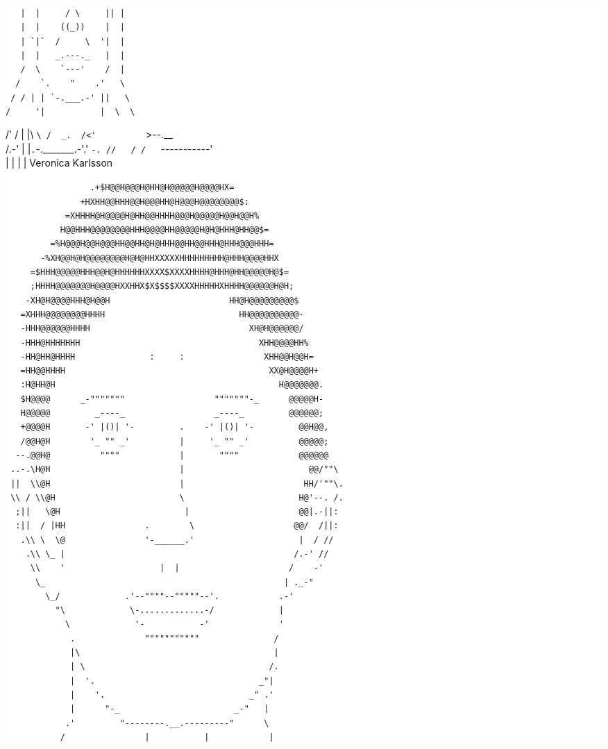        |  |     / \     || |
       |  |    ((_))    |  |
       | `|`  /     \  '|  |
       |  |   _.---._   |  |
       /  \    `---'    /  |
      /    `.    "    .'   \
     / / | | `-.___.-' ||   \
    /     '|           |  \  \
   /'  /   |           |\   ` \
  /  _.  /<'           `>--.__ \
 /.-' | |`.`-._______.-'.'    `-.
//   / /   `-----------'         \
|   | |                           |
          Veronica Karlsson



                     .+$H@@H@@@H@HH@H@@@@@H@@@@HX=
                   +HXHH@@HHH@@H@@@HH@H@@@H@@@@@@@@$:
                =XHHHH@H@@@@H@HH@@HHHH@@@H@@@@@H@@H@@H%
               H@@HHH@@@@@@@@HHH@@@@HH@@@@@H@H@HHH@HH@@$=
             =%H@@@H@@H@@@HH@@HH@H@HHH@@HH@@HHH@HHH@@@HHH=
           -%XH@@H@H@@@@@@@@H@H@HHXXXXXHHHHHHHHH@HHH@@@@HHX
         =$HHH@@@@@HHH@@H@HHHHHHXXXX$XXXXHHHH@HHH@HH@@@@@H@$=
         ;HHHH@@@@@@@H@@@@HXXHHX$X$$$$XXXXHHHHHXHHHH@@@@@@H@H;
        -XH@H@@@@HHH@H@@H                        HH@H@@@@@@@@@$
       =XHHH@@@@@@@@HHHH                           HH@@@@@@@@@@-
       -HHH@@@@@@HHHH                                XH@H@@@@@@/
       -HHH@HHHHHHH                                    XHH@@@@HH%
       -HH@HH@HHHH               :     :                XHH@@H@@H=
       =HH@@HHHH                                         XX@H@@@@H+
       :H@HH@H                                             H@@@@@@@.
       $H@@@@      _-"""""""                  """""""-_      @@@@@H-
       H@@@@@         _----_                  _----_         @@@@@@;
       +@@@@H       -' |()| '-         .    -' |()| '-         @@H@@,
       /@@H@H        '_ "" _'          |     '_ "" _'          @@@@@;
      --.@@H@          """"            |       """"            @@@@@@
     ..-.\H@H                          |                         @@/""\
     ||  \\@H                          |                        HH/'""\.
     \\ / \\@H                         \                       H@'--. /.
      ;||   \@H                         |                      @@|.-||:
      :||  / |HH                .        \                    @@/  /||:
       .\\ \  \@                '-______.'                     |  / //
        .\\ \_ |                                              /.-' //
         \\    '                   |  |                      /    -'
          \_                                                | ._-"
            \_/             .'--""""--"""""--'.            .-'
              "\             \-.............-/             |
                \             '-           -'              '
                 .              """""""""""               /
                 |\                                       |
                 | \                                     /.
                 |  '.                                 _"|
                 |    '.                             _" .'
                 |      "-_                       _-"   |
                .'         "--------.__.---------"      \
               /                |           |            |